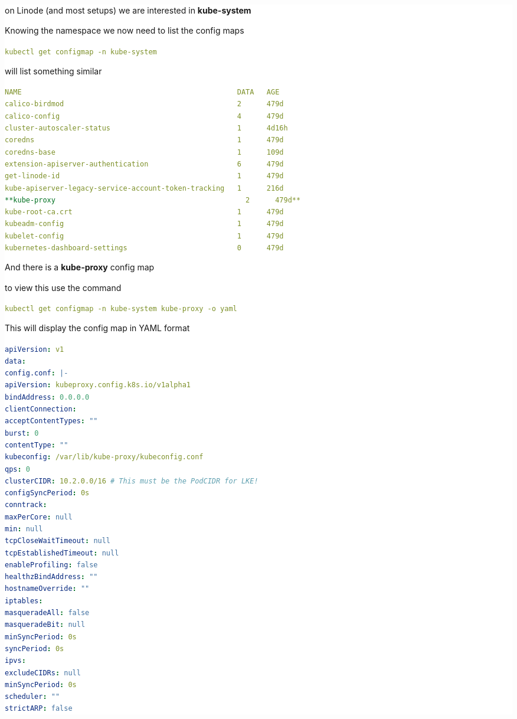 on Linode (and most setups) we are interested in **kube-system**

Knowing the namespace we now need to list the config maps

```yaml
kubectl get configmap -n kube-system
```

will list something similar

```yaml
NAME                                                   DATA   AGE
calico-birdmod                                         2      479d
calico-config                                          4      479d
cluster-autoscaler-status                              1      4d16h
coredns                                                1      479d
coredns-base                                           1      109d
extension-apiserver-authentication                     6      479d
get-linode-id                                          1      479d
kube-apiserver-legacy-service-account-token-tracking   1      216d
**kube-proxy                                             2      479d**
kube-root-ca.crt                                       1      479d
kubeadm-config                                         1      479d
kubelet-config                                         1      479d
kubernetes-dashboard-settings                          0      479d
```

And there is a **kube-proxy** config map

to view this use the command

```yaml
kubectl get configmap -n kube-system kube-proxy -o yaml
```

This will display the config map in YAML format

```yaml
apiVersion: v1
data:
config.conf: |-
apiVersion: kubeproxy.config.k8s.io/v1alpha1
bindAddress: 0.0.0.0
clientConnection:
acceptContentTypes: ""
burst: 0
contentType: ""
kubeconfig: /var/lib/kube-proxy/kubeconfig.conf
qps: 0
clusterCIDR: 10.2.0.0/16 # This must be the PodCIDR for LKE!
configSyncPeriod: 0s
conntrack:
maxPerCore: null
min: null
tcpCloseWaitTimeout: null
tcpEstablishedTimeout: null
enableProfiling: false
healthzBindAddress: ""
hostnameOverride: ""
iptables:
masqueradeAll: false
masqueradeBit: null
minSyncPeriod: 0s
syncPeriod: 0s
ipvs:
excludeCIDRs: null
minSyncPeriod: 0s
scheduler: ""
strictARP: false
```